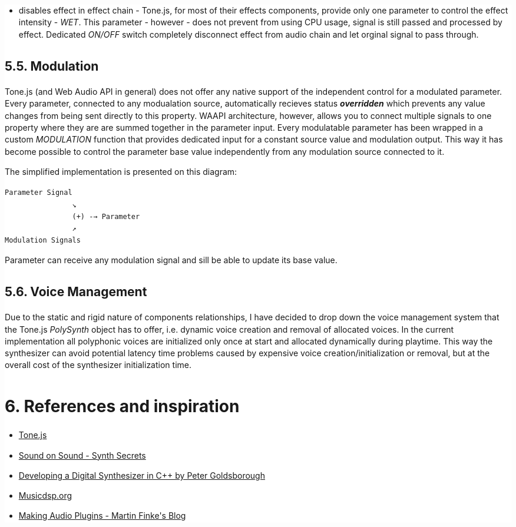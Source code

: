 - disables effect in effect chain - Tone.js, for most of their effects components, provide only one parameter to control the effect intensity - *WET*. This parameter - however - does not prevent from using CPU usage, signal is still passed and processed by effect. Dedicated *ON/OFF* switch completely disconnect effect from audio chain and let orginal signal to pass through.

## 5.5. Modulation

Tone.js (and Web Audio API in general) does not offer any native support of the independent control for a modulated parameter. Every parameter, connected to any modualation source, automatically recieves status ***overridden*** which prevents any value changes from being sent directly to this property. WAAPI architecture, however, allows you to connect multiple signals to one property where they are are summed together in the parameter input. Every modulatable parameter has been wrapped in a custom *MODULATION* function that provides dedicated input for a constant source value and modulation output. This way it has become possible to control the parameter base value independently from any modulation source connected to it.

The simplified implementation is presented on this diagram:

```
Parameter Signal
                ↘
                (+) -→ Parameter
                ↗
Modulation Signals
```

Parameter can receive any modulation signal and sill be able to update its base value.

## 5.6. Voice Management

Due to the static and rigid nature of components relationships, I have decided to drop down the voice management system that the Tone.js *PolySynth* object has to offer, i.e. dynamic voice creation and removal of allocated voices. In the current implementation all polyphonic voices are initialized only once at start and allocated dynamically during playtime. This way the synthesizer can avoid potential latency time problems caused by expensive voice creation/initialization or removal, but at the overall cost of the synthesizer initialization time.

# 6. References and inspiration

- [Tone.js](https://tonejs.github.io/)
- [Sound on Sound - Synth Secrets](https://www.soundonsound.com/techniques/whats-sound)
- [Developing a Digital Synthesizer in C++ by Peter Goldsborough](https://issuu.com/petergoldsborough/docs/thesis_3c166f78d5673b)
- [Musicdsp.org](https://www.musicdsp.org/en/latest/index.html)
- [Making Audio Plugins - Martin Finke's Blog](http://www.martin-finke.de/blog/articles/)


  [1]: https://www.soundonsound.com/techniques/polyphony-digital-synths


  [synth]: media/synth.png?raw=true
  [diagram]: media/diagram.png?raw=true
  [knobControl]: media/controls.png?raw=true
  [preset]: media/preset-display.png?raw=true
  [eg]: media/eg.png?raw=true
  [filter]: media/filter.png?raw=true
  [matrix]: media/matrix.png?raw=true
  [lfo]: media/lfo.png?raw=true
  [mixer]: media/mixer.png?raw=true
  [master]: media/master.png?raw=true
  [oscillator]: media/oscillator.png?raw=true
  [scope]: media/scope.png?raw=true
  [fx]: media/fx.png?raw=true
  [decayeg]: media/decayeg.png?raw=true
